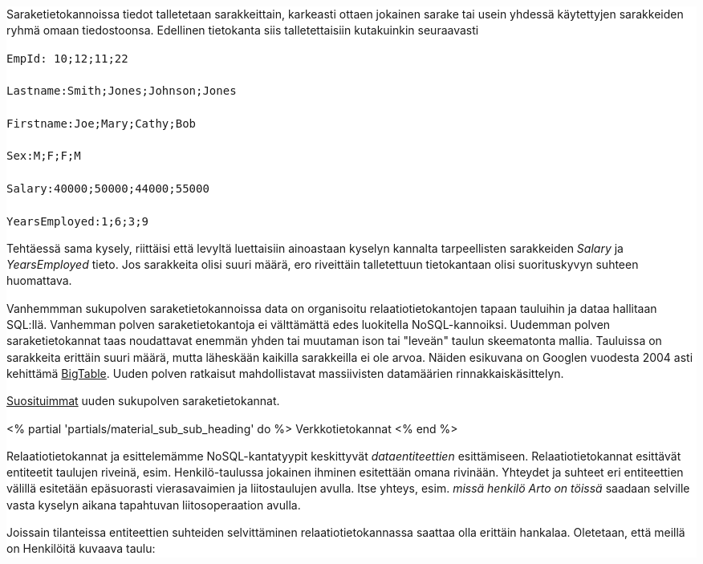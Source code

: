 <p>
  Saraketietokannoissa tiedot talletetaan sarakkeittain, karkeasti ottaen jokainen sarake tai usein yhdessä käytettyjen sarakkeiden ryhmä omaan tiedostoonsa. Edellinen tietokanta siis talletettaisiin kutakuinkin seuraavasti
</p>

<pre>
EmpId: 10;12;11;22

Lastname:Smith;Jones;Johnson;Jones

Firstname:Joe;Mary;Cathy;Bob

Sex:M;F;F;M

Salary:40000;50000;44000;55000

YearsEmployed:1;6;3;9
</pre>

<p>
  Tehtäessä sama kysely, riittäisi että levyltä luettaisiin ainoastaan kyselyn kannalta tarpeellisten sarakkeiden <em>Salary</em> ja <em>YearsEmployed</em> tieto. Jos sarakkeita olisi suuri määrä, ero riveittäin talletettuun tietokantaan olisi suorituskyvyn suhteen huomattava.
</p>

<p>
  Vanhemmman sukupolven saraketietokannoissa data on organisoitu relaatiotietokantojen tapaan tauluihin ja dataa hallitaan SQL:llä. Vanhemman polven saraketietokantoja ei välttämättä edes luokitella NoSQL-kannoiksi. Uudemman polven saraketietokannat taas noudattavat enemmän yhden tai muutaman ison tai "leveän" taulun skeematonta mallia. Tauluissa on sarakkeita erittäin suuri määrä, mutta läheskään kaikilla sarakkeilla ei ole arvoa. Näiden esikuvana on Googlen vuodesta 2004 asti kehittämä <a href="https://en.wikipedia.org/wiki/BigTable">BigTable</a>. Uuden polven ratkaisut mahdollistavat massiivisten datamäärien rinnakkaiskäsittelyn.
</p>

<p>
  <a href="http://db-engines.com/en/ranking/wide+column+store">Suosituimmat</a> uuden sukupolven saraketietokannat.
</p>


<% partial 'partials/material_sub_sub_heading' do %>
  Verkkotietokannat
<% end %>

<p>
  Relaatiotietokannat ja esittelemämme NoSQL-kantatyypit keskittyvät <em>dataentiteettien</em> esittämiseen. Relaatiotietokannat esittävät entiteetit taulujen riveinä, esim. Henkilö-taulussa jokainen ihminen esitettään omana rivinään. Yhteydet ja suhteet eri entiteettien välillä esitetään epäsuorasti vierasavaimien ja liitostaulujen avulla. Itse yhteys, esim. <em>missä henkilö Arto on töissä</em> saadaan selville vasta kyselyn aikana tapahtuvan liitosoperaation avulla.
</p>

<p>
  Joissain tilanteissa entiteettien suhteiden selvittäminen relaatiotietokannassa saattaa olla erittäin hankalaa. Oletetaan, että meillä on Henkilöitä kuvaava taulu:
</p>

